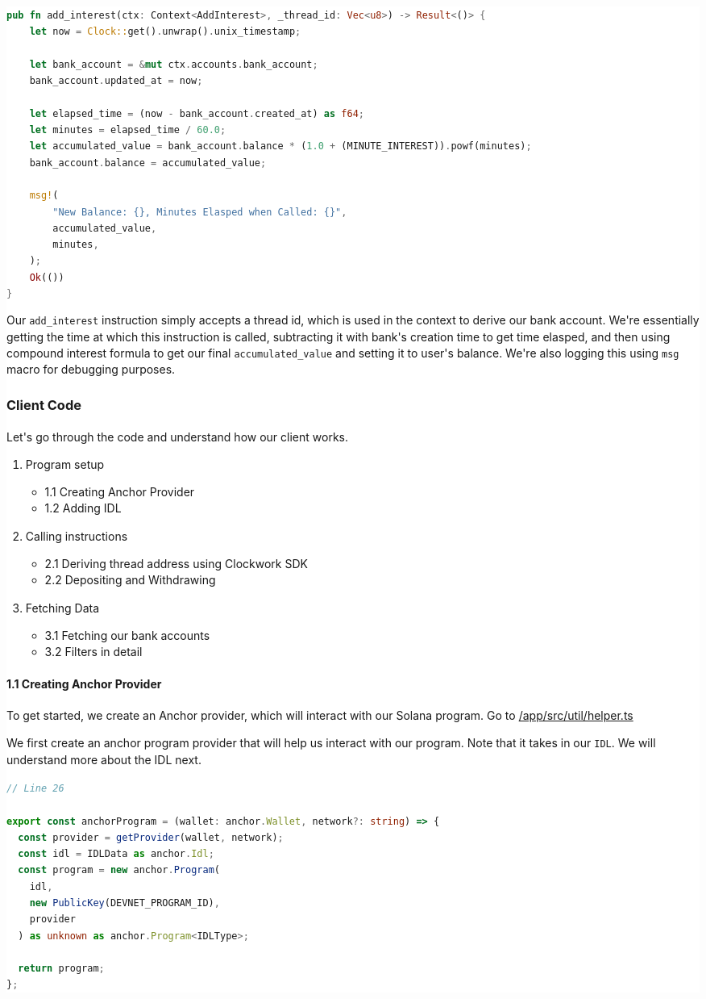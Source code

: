 ```rs
pub fn add_interest(ctx: Context<AddInterest>, _thread_id: Vec<u8>) -> Result<()> {
    let now = Clock::get().unwrap().unix_timestamp;

    let bank_account = &mut ctx.accounts.bank_account;
    bank_account.updated_at = now;

    let elapsed_time = (now - bank_account.created_at) as f64;
    let minutes = elapsed_time / 60.0;
    let accumulated_value = bank_account.balance * (1.0 + (MINUTE_INTEREST)).powf(minutes);
    bank_account.balance = accumulated_value;

    msg!(
        "New Balance: {}, Minutes Elasped when Called: {}",
        accumulated_value,
        minutes,
    );
    Ok(())
}
```

Our `add_interest` instruction simply accepts a thread id, which is used in the context to derive our bank account.
We're essentially getting the time at which this instruction is called, subtracting it with bank's creation time to get time elasped, and then using compound interest formula to get our final `accumulated_value` and setting it to user's balance. We're also logging this using `msg` macro for debugging purposes.

### Client Code

Let's go through the code and understand how our client works.

1. Program setup
   - 1.1 Creating Anchor Provider
   - 1.2 Adding IDL

2. Calling instructions
   - 2.1 Deriving thread address using Clockwork SDK
   - 2.2 Depositing and Withdrawing
  
3. Fetching Data
   - 3.1 Fetching our bank accounts
   - 3.2 Filters in detail

#### 1.1 Creating Anchor Provider

To get started, we create an Anchor provider, which will interact with our Solana program. Go to [/app/src/util/helper.ts](/app/src/util/helper.ts)

We first create an anchor program provider that will help us interact with our program. Note that it takes in our `IDL`. We will understand more about the IDL next.

```ts
// Line 26

export const anchorProgram = (wallet: anchor.Wallet, network?: string) => {
  const provider = getProvider(wallet, network);
  const idl = IDLData as anchor.Idl;
  const program = new anchor.Program(
    idl,
    new PublicKey(DEVNET_PROGRAM_ID),
    provider
  ) as unknown as anchor.Program<IDLType>;

  return program;
};
```
